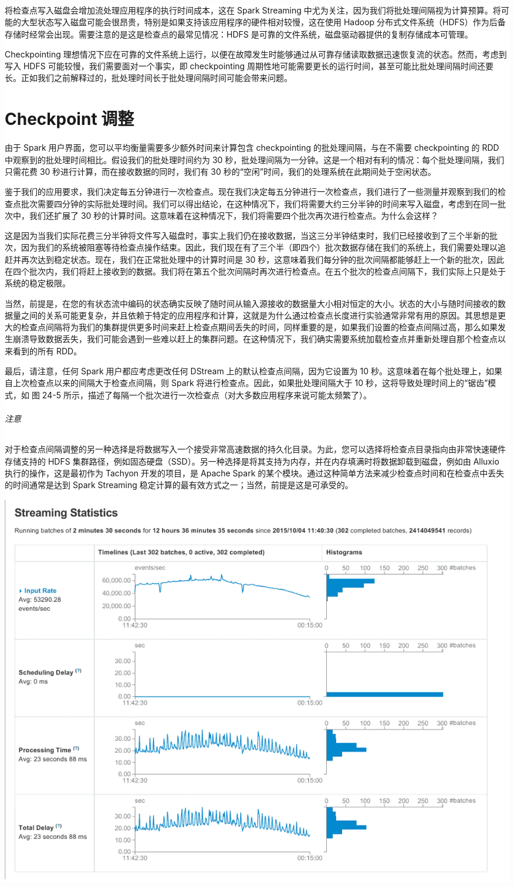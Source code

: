将检查点写入磁盘会增加流处理应用程序的执行时间成本，这在 Spark Streaming 中尤为关注，因为我们将批处理间隔视为计算预算。将可能的大型状态写入磁盘可能会很昂贵，特别是如果支持该应用程序的硬件相对较慢，这在使用 Hadoop 分布式文件系统（HDFS）作为后备存储时经常会出现。需要注意的是这是检查点的最常见情况：HDFS 是可靠的文件系统，磁盘驱动器提供的复制存储成本可管理。

Checkpointing 理想情况下应在可靠的文件系统上运行，以便在故障发生时能够通过从可靠存储读取数据迅速恢复流的状态。然而，考虑到写入 HDFS 可能较慢，我们需要面对一个事实，即 checkpointing 周期性地可能需要更长的运行时间，甚至可能比批处理间隔时间还要长。正如我们之前解释过的，批处理时间长于批处理间隔时间可能会带来问题。

# Checkpoint 调整

由于 Spark 用户界面，您可以平均衡量需要多少额外时间来计算包含 checkpointing 的批处理间隔，与在不需要 checkpointing 的 RDD 中观察到的批处理时间相比。假设我们的批处理时间约为 30 秒，批处理间隔为一分钟。这是一个相对有利的情况：每个批处理间隔，我们只需花费 30 秒进行计算，而在接收数据的同时，我们有 30 秒的“空闲”时间，我们的处理系统在此期间处于空闲状态。

鉴于我们的应用要求，我们决定每五分钟进行一次检查点。现在我们决定每五分钟进行一次检查点，我们进行了一些测量并观察到我们的检查点批次需要四分钟的实际批处理时间。我们可以得出结论，在这种情况下，我们将需要大约三分半钟的时间来写入磁盘，考虑到在同一批次中，我们还扩展了 30 秒的计算时间。这意味着在这种情况下，我们将需要四个批次再次进行检查点。为什么会这样？

这是因为当我们实际花费三分半钟将文件写入磁盘时，事实上我们仍在接收数据，当这三分半钟结束时，我们已经接收到了三个半新的批次，因为我们的系统被阻塞等待检查点操作结束。因此，我们现在有了三个半（即四个）批次数据存储在我们的系统上，我们需要处理以追赶并再次达到稳定状态。现在，我们在正常批处理中的计算时间是 30 秒，这意味着我们每分钟的批次间隔都能够赶上一个新的批次，因此在四个批次内，我们将赶上接收到的数据。我们将在第五个批次间隔时再次进行检查点。在五个批次的检查点间隔下，我们实际上只是处于系统的稳定极限。

当然，前提是，在您的有状态流中编码的状态确实反映了随时间从输入源接收的数据量大小相对恒定的大小。状态的大小与随时间接收的数据量之间的关系可能更复杂，并且依赖于特定的应用程序和计算，这就是为什么通过检查点长度进行实验通常非常有用的原因。其思想是更大的检查点间隔将为我们的集群提供更多时间来赶上检查点期间丢失的时间，同样重要的是，如果我们设置的检查点间隔过高，那么如果发生崩溃导致数据丢失，我们可能会遇到一些难以赶上的集群问题。在这种情况下，我们确实需要系统加载检查点并重新处理自那个检查点以来看到的所有 RDD。

最后，请注意，任何 Spark 用户都应考虑更改任何 DStream 上的默认检查点间隔，因为它设置为 10 秒。这意味着在每个批处理上，如果自上次检查点以来的间隔大于检查点间隔，则 Spark 将进行检查点。因此，如果批处理间隔大于 10 秒，这将导致处理时间上的“锯齿”模式，如 图 24-5 所示，描述了每隔一个批次进行一次检查点（对大多数应用程序来说可能太频繁了）。

###### 注意

对于检查点间隔调整的另一种选择是将数据写入一个接受非常高速数据的持久化目录。为此，您可以选择将检查点目录指向由非常快速硬件存储支持的 HDFS 集群路径，例如固态硬盘（SSD）。另一种选择是将其支持为内存，并在内存填满时将数据卸载到磁盘，例如由 Alluxio 执行的操作，这是最初作为 Tachyon 开发的项目，是 Apache Spark 的某个模块。通过这种简单方法来减少检查点时间和在检查点中丢失的时间通常是达到 Spark Streaming 稳定计算的最有效方式之一；当然，前提是这是可承受的。

![spas 2405](img/spas_2405.png)

